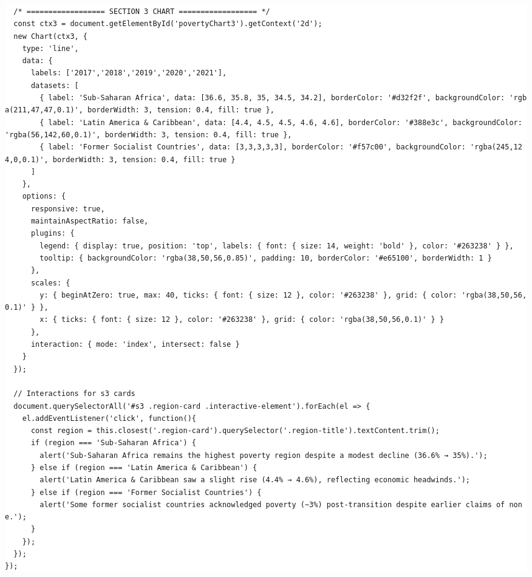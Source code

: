       /* ================== SECTION 3 CHART ================== */
      const ctx3 = document.getElementById('povertyChart3').getContext('2d');
      new Chart(ctx3, {
        type: 'line',
        data: {
          labels: ['2017','2018','2019','2020','2021'],
          datasets: [
            { label: 'Sub-Saharan Africa', data: [36.6, 35.8, 35, 34.5, 34.2], borderColor: '#d32f2f', backgroundColor: 'rgba(211,47,47,0.1)', borderWidth: 3, tension: 0.4, fill: true },
            { label: 'Latin America & Caribbean', data: [4.4, 4.5, 4.5, 4.6, 4.6], borderColor: '#388e3c', backgroundColor: 'rgba(56,142,60,0.1)', borderWidth: 3, tension: 0.4, fill: true },
            { label: 'Former Socialist Countries', data: [3,3,3,3,3], borderColor: '#f57c00', backgroundColor: 'rgba(245,124,0,0.1)', borderWidth: 3, tension: 0.4, fill: true }
          ]
        },
        options: {
          responsive: true,
          maintainAspectRatio: false,
          plugins: {
            legend: { display: true, position: 'top', labels: { font: { size: 14, weight: 'bold' }, color: '#263238' } },
            tooltip: { backgroundColor: 'rgba(38,50,56,0.85)', padding: 10, borderColor: '#e65100', borderWidth: 1 }
          },
          scales: {
            y: { beginAtZero: true, max: 40, ticks: { font: { size: 12 }, color: '#263238' }, grid: { color: 'rgba(38,50,56,0.1)' } },
            x: { ticks: { font: { size: 12 }, color: '#263238' }, grid: { color: 'rgba(38,50,56,0.1)' } }
          },
          interaction: { mode: 'index', intersect: false }
        }
      });

      // Interactions for s3 cards
      document.querySelectorAll('#s3 .region-card .interactive-element').forEach(el => {
        el.addEventListener('click', function(){
          const region = this.closest('.region-card').querySelector('.region-title').textContent.trim();
          if (region === 'Sub-Saharan Africa') {
            alert('Sub-Saharan Africa remains the highest poverty region despite a modest decline (36.6% → 35%).');
          } else if (region === 'Latin America & Caribbean') {
            alert('Latin America & Caribbean saw a slight rise (4.4% → 4.6%), reflecting economic headwinds.');
          } else if (region === 'Former Socialist Countries') {
            alert('Some former socialist countries acknowledged poverty (~3%) post-transition despite earlier claims of none.');
          }
        });
      });
    });
  </script>
</body>
</html>
